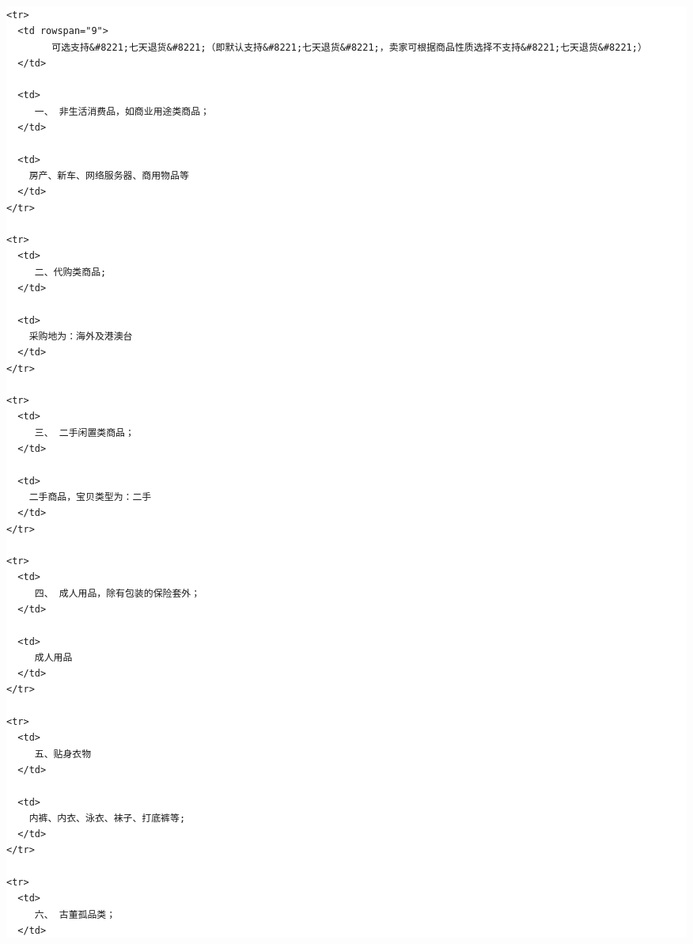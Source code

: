     <tr>
      <td rowspan="9">
            可选支持&#8221;七天退货&#8221;（即默认支持&#8221;七天退货&#8221;，卖家可根据商品性质选择不支持&#8221;七天退货&#8221;）
      </td>
      
      <td>
         一、 非生活消费品，如商业用途类商品；
      </td>
      
      <td>
        房产、新车、网络服务器、商用物品等
      </td>
    </tr>
    
    <tr>
      <td>
         二、代购类商品;
      </td>
      
      <td>
        采购地为：海外及港澳台
      </td>
    </tr>
    
    <tr>
      <td>
         三、 二手闲置类商品；
      </td>
      
      <td>
        二手商品，宝贝类型为：二手
      </td>
    </tr>
    
    <tr>
      <td>
         四、 成人用品，除有包装的保险套外；
      </td>
      
      <td>
         成人用品
      </td>
    </tr>
    
    <tr>
      <td>
         五、贴身衣物
      </td>
      
      <td>
        内裤、内衣、泳衣、袜子、打底裤等;
      </td>
    </tr>
    
    <tr>
      <td>
         六、 古董孤品类；
      </td>
      